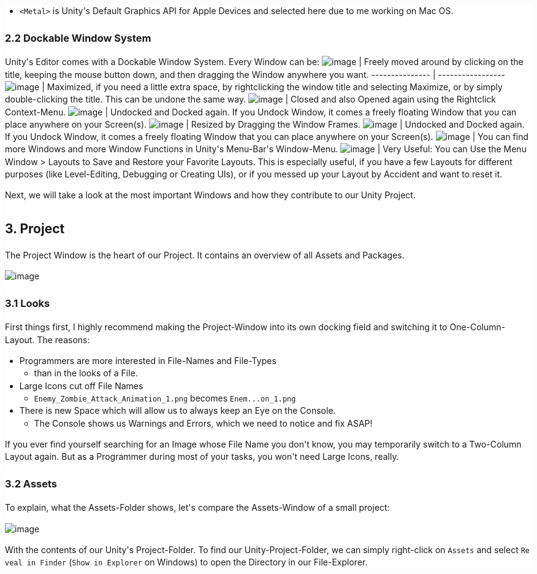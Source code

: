 - `<Metal>` is Unity's Default Graphics API for Apple Devices and selected here due to me working on Mac OS.

### 2.2 Dockable Window System

Unity's Editor comes with a Dockable Window System. Every Window can be:
<img width="400" alt="image" src="https://media1.giphy.com/media/jNI34zkXlcOmLHVZsM/giphy.gif"> | Freely moved around by clicking on the title, keeping the mouse button down, and then dragging the Window anywhere you want.
--------------- | -----------------
<img width="400" alt="image" src="https://media0.giphy.com/media/LVAtcP3iwrRPuEmApG/giphy.gif"> | Maximized, if you need a little extra space, by rightclicking the window title and selecting Maximize, or by simply double-clicking the title. This can be undone the same way.
<img width="400" alt="image" src="https://media0.giphy.com/media/378qi05vuZvXn8KJyQ/giphy.gif"> | Closed and also Opened again using the Rightclick Context-Menu.
<img width="400" alt="image" src="https://media3.giphy.com/media/vMIMQZyejtB7zVuffc/giphy.gif"> | Undocked and Docked again. If you Undock  Window, it comes a freely floating Window that you can place anywhere on your Screen(s).
<img width="400" alt="image" src="https://media1.giphy.com/media/7Zi3dvgM6RukyTOKms/giphy.gif"> | Resized by Dragging the Window Frames.
<img width="400" alt="image" src="https://media3.giphy.com/media/vMIMQZyejtB7zVuffc/giphy.gif"> | Undocked and Docked again. If you Undock  Window, it comes a freely floating Window that you can place anywhere on your Screen(s).
<img width="400" alt="image" src="https://user-images.githubusercontent.com/7360266/137455112-82a9b967-3697-43c4-83d3-f5541ef5437a.png"> | You can find more Windows and more Window Functions in Unity's Menu-Bar's Window-Menu.
<img width="400" alt="image" src="https://user-images.githubusercontent.com/7360266/137456577-1dbba24b-96a8-48e8-8dcc-2bca0a6013ad.png"> | Very Useful: You can Use the Menu Window > Layouts to Save and Restore your Favorite Layouts. This is especially useful, if you have a few Layouts for different purposes (like Level-Editing, Debugging or Creating UIs), or if you messed up your Layout by Accident and want to reset it.

Next, we will take a look at the most important Windows and how they contribute to our Unity Project.

## 3. Project

The Project Window is the heart of our Project. It contains an overview of all Assets and Packages.

<img width="585" alt="image" src="https://user-images.githubusercontent.com/7360266/137457495-74a349a6-42cc-473f-a8aa-66cf084b731b.png">

### 3.1 Looks

First things first, I highly recommend making the Project-Window into its own docking field and switching it to One-Column-Layout. The reasons:
- Programmers are more interested in File-Names and File-Types
  - than in the looks of a File. 
- Large Icons cut off File Names
  - `Enemy_Zombie_Attack_Animation_1.png` becomes `Enem...on_1.png`
- There is new Space which will allow us to always keep an Eye on the Console.
  - The Console shows us Warnings and Errors, which we need to notice and fix ASAP!

If you ever find yourself searching for an Image whose File Name you don't know, you may temporarily switch to a Two-Column Layout again. But as a Programmer during most of your tasks, you won't need Large Icons, really.

### 3.2 Assets

To explain, what the Assets-Folder shows, let's compare the Assets-Window of a small project:

<img width="471" alt="image" src="https://user-images.githubusercontent.com/7360266/137536146-43b9652e-d9c6-43e0-9eb4-9ea20b10aa8b.png">

With the contents of our Unity's Project-Folder. To find our Unity-Project-Folder, we can simply right-click on `Assets` and select `Reveal in Finder` (`Show in Explorer` on Windows) to open the Directory in our File-Explorer.
